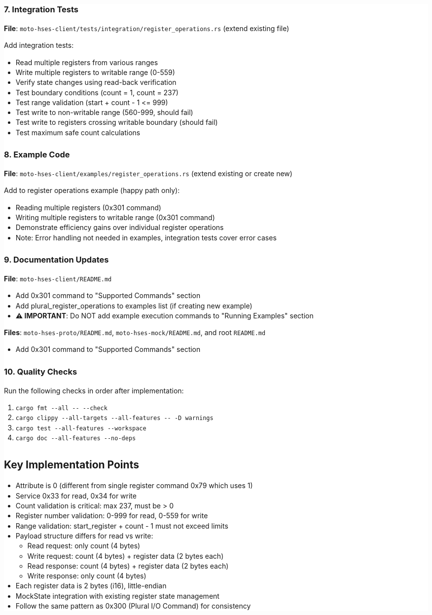 ### 7. Integration Tests

**File**: `moto-hses-client/tests/integration/register_operations.rs` (extend existing file)

Add integration tests:

- Read multiple registers from various ranges
- Write multiple registers to writable range (0-559)
- Verify state changes using read-back verification
- Test boundary conditions (count = 1, count = 237)
- Test range validation (start + count - 1 <= 999)
- Test write to non-writable range (560-999, should fail)
- Test write to registers crossing writable boundary (should fail)
- Test maximum safe count calculations

### 8. Example Code

**File**: `moto-hses-client/examples/register_operations.rs` (extend existing or create new)

Add to register operations example (happy path only):

- Reading multiple registers (0x301 command)
- Writing multiple registers to writable range (0x301 command)
- Demonstrate efficiency gains over individual register operations
- Note: Error handling not needed in examples, integration tests cover error cases

### 9. Documentation Updates

**File**: `moto-hses-client/README.md`

- Add 0x301 command to "Supported Commands" section
- Add plural_register_operations to examples list (if creating new example)
- **⚠️ IMPORTANT**: Do NOT add example execution commands to "Running Examples" section

**Files**: `moto-hses-proto/README.md`, `moto-hses-mock/README.md`, and root `README.md`

- Add 0x301 command to "Supported Commands" section

### 10. Quality Checks

Run the following checks in order after implementation:

1. `cargo fmt --all -- --check`
2. `cargo clippy --all-targets --all-features -- -D warnings`
3. `cargo test --all-features --workspace`
4. `cargo doc --all-features --no-deps`

## Key Implementation Points

- Attribute is 0 (different from single register command 0x79 which uses 1)
- Service 0x33 for read, 0x34 for write
- Count validation is critical: max 237, must be > 0
- Register number validation: 0-999 for read, 0-559 for write
- Range validation: start_register + count - 1 must not exceed limits
- Payload structure differs for read vs write:
  - Read request: only count (4 bytes)
  - Write request: count (4 bytes) + register data (2 bytes each)
  - Read response: count (4 bytes) + register data (2 bytes each)
  - Write response: only count (4 bytes)
- Each register data is 2 bytes (i16), little-endian
- MockState integration with existing register state management
- Follow the same pattern as 0x300 (Plural I/O Command) for consistency
